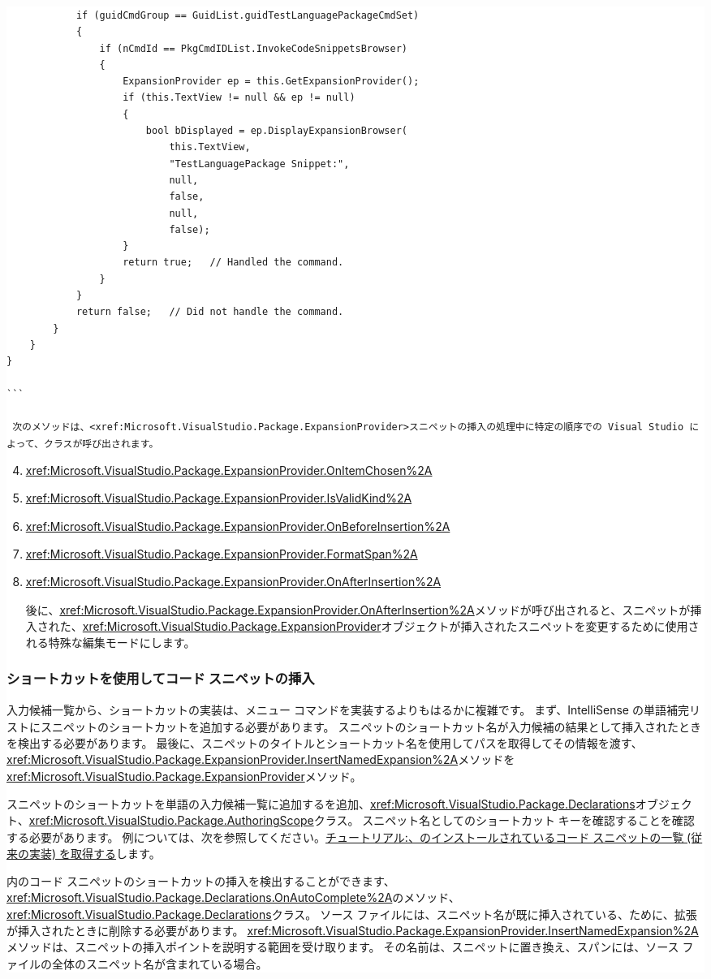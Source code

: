                 if (guidCmdGroup == GuidList.guidTestLanguagePackageCmdSet)  
                {  
                    if (nCmdId == PkgCmdIDList.InvokeCodeSnippetsBrowser)  
                    {  
                        ExpansionProvider ep = this.GetExpansionProvider();  
                        if (this.TextView != null && ep != null)  
                        {  
                            bool bDisplayed = ep.DisplayExpansionBrowser(  
                                this.TextView,  
                                "TestLanguagePackage Snippet:",  
                                null,  
                                false,  
                                null,  
                                false);  
                        }  
                        return true;   // Handled the command.  
                    }  
                }  
                return false;   // Did not handle the command.  
            }  
        }  
    }  
  
    ```  
  
     次のメソッドは、<xref:Microsoft.VisualStudio.Package.ExpansionProvider>スニペットの挿入の処理中に特定の順序での Visual Studio によって、クラスが呼び出されます。  
  
4.  <xref:Microsoft.VisualStudio.Package.ExpansionProvider.OnItemChosen%2A>  
  
5.  <xref:Microsoft.VisualStudio.Package.ExpansionProvider.IsValidKind%2A>  
  
6.  <xref:Microsoft.VisualStudio.Package.ExpansionProvider.OnBeforeInsertion%2A>  
  
7.  <xref:Microsoft.VisualStudio.Package.ExpansionProvider.FormatSpan%2A>  
  
8.  <xref:Microsoft.VisualStudio.Package.ExpansionProvider.OnAfterInsertion%2A>  
  
     後に、<xref:Microsoft.VisualStudio.Package.ExpansionProvider.OnAfterInsertion%2A>メソッドが呼び出されると、スニペットが挿入された、<xref:Microsoft.VisualStudio.Package.ExpansionProvider>オブジェクトが挿入されたスニペットを変更するために使用される特殊な編集モードにします。  
  
### <a name="inserting-a-code-snippet-by-using-a-shortcut"></a>ショートカットを使用してコード スニペットの挿入  
 入力候補一覧から、ショートカットの実装は、メニュー コマンドを実装するよりもはるかに複雑です。 まず、IntelliSense の単語補完リストにスニペットのショートカットを追加する必要があります。 スニペットのショートカット名が入力候補の結果として挿入されたときを検出する必要があります。 最後に、スニペットのタイトルとショートカット名を使用してパスを取得してその情報を渡す、<xref:Microsoft.VisualStudio.Package.ExpansionProvider.InsertNamedExpansion%2A>メソッドを<xref:Microsoft.VisualStudio.Package.ExpansionProvider>メソッド。  
  
 スニペットのショートカットを単語の入力候補一覧に追加するを追加、<xref:Microsoft.VisualStudio.Package.Declarations>オブジェクト、<xref:Microsoft.VisualStudio.Package.AuthoringScope>クラス。 スニペット名としてのショートカット キーを確認することを確認する必要があります。 例については、次を参照してください。[チュートリアル:、のインストールされているコード スニペットの一覧 (従来の実装) を取得する](../../extensibility/internals/walkthrough-getting-a-list-of-installed-code-snippets-legacy-implementation.md)します。  
  
 内のコード スニペットのショートカットの挿入を検出することができます、<xref:Microsoft.VisualStudio.Package.Declarations.OnAutoComplete%2A>のメソッド、<xref:Microsoft.VisualStudio.Package.Declarations>クラス。 ソース ファイルには、スニペット名が既に挿入されている、ために、拡張が挿入されたときに削除する必要があります。 <xref:Microsoft.VisualStudio.Package.ExpansionProvider.InsertNamedExpansion%2A>メソッドは、スニペットの挿入ポイントを説明する範囲を受け取ります。 その名前は、スニペットに置き換え、スパンには、ソース ファイルの全体のスニペット名が含まれている場合。  
  